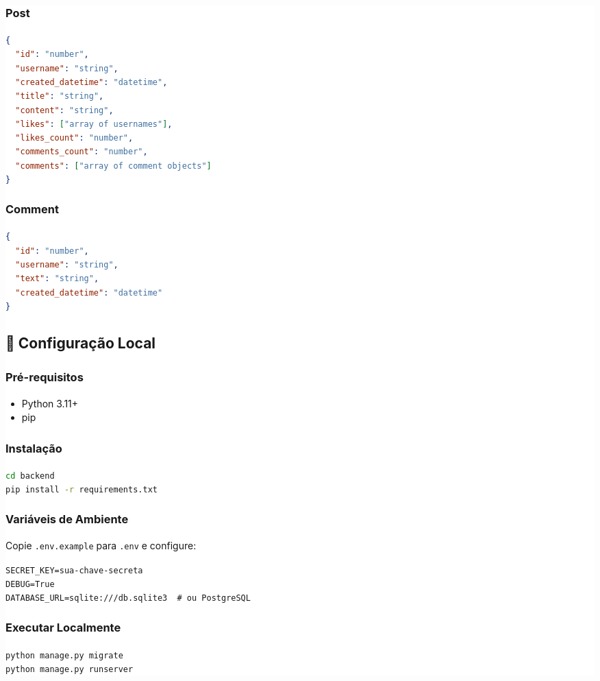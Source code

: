 ### Post
```json
{
  "id": "number",
  "username": "string",
  "created_datetime": "datetime",
  "title": "string",
  "content": "string",
  "likes": ["array of usernames"],
  "likes_count": "number",
  "comments_count": "number",
  "comments": ["array of comment objects"]
}
```

### Comment
```json
{
  "id": "number",
  "username": "string",
  "text": "string",
  "created_datetime": "datetime"
}
```

## 🔧 Configuração Local

### Pré-requisitos
- Python 3.11+
- pip

### Instalação
```bash
cd backend
pip install -r requirements.txt
```

### Variáveis de Ambiente
Copie `.env.example` para `.env` e configure:

```env
SECRET_KEY=sua-chave-secreta
DEBUG=True
DATABASE_URL=sqlite:///db.sqlite3  # ou PostgreSQL
```

### Executar Localmente
```bash
python manage.py migrate
python manage.py runserver
```
